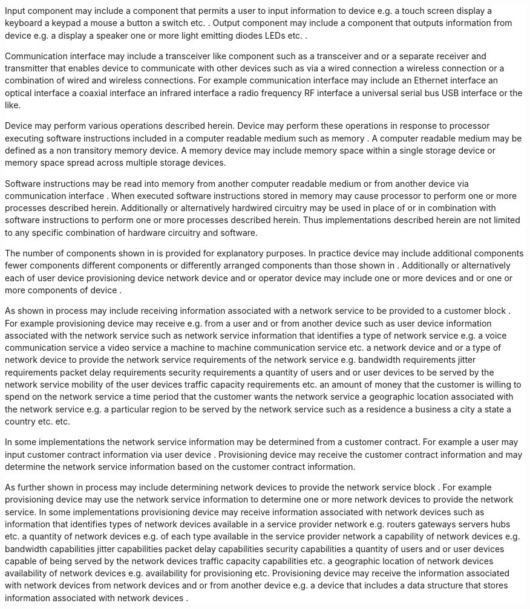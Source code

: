 Input component may include a component that permits a user to input information to device e.g. a touch screen display a keyboard a keypad a mouse a button a switch etc. . Output component may include a component that outputs information from device e.g. a display a speaker one or more light emitting diodes LEDs etc. .

Communication interface may include a transceiver like component such as a transceiver and or a separate receiver and transmitter that enables device to communicate with other devices such as via a wired connection a wireless connection or a combination of wired and wireless connections. For example communication interface may include an Ethernet interface an optical interface a coaxial interface an infrared interface a radio frequency RF interface a universal serial bus USB interface or the like.

Device may perform various operations described herein. Device may perform these operations in response to processor executing software instructions included in a computer readable medium such as memory . A computer readable medium may be defined as a non transitory memory device. A memory device may include memory space within a single storage device or memory space spread across multiple storage devices.

Software instructions may be read into memory from another computer readable medium or from another device via communication interface . When executed software instructions stored in memory may cause processor to perform one or more processes described herein. Additionally or alternatively hardwired circuitry may be used in place of or in combination with software instructions to perform one or more processes described herein. Thus implementations described herein are not limited to any specific combination of hardware circuitry and software.

The number of components shown in is provided for explanatory purposes. In practice device may include additional components fewer components different components or differently arranged components than those shown in . Additionally or alternatively each of user device provisioning device network device and or operator device may include one or more devices and or one or more components of device .

As shown in process may include receiving information associated with a network service to be provided to a customer block . For example provisioning device may receive e.g. from a user and or from another device such as user device information associated with the network service such as network service information that identifies a type of network service e.g. a voice communication service a video service a machine to machine communication service etc. a network device and or a type of network device to provide the network service requirements of the network service e.g. bandwidth requirements jitter requirements packet delay requirements security requirements a quantity of users and or user devices to be served by the network service mobility of the user devices traffic capacity requirements etc. an amount of money that the customer is willing to spend on the network service a time period that the customer wants the network service a geographic location associated with the network service e.g. a particular region to be served by the network service such as a residence a business a city a state a country etc. etc.

In some implementations the network service information may be determined from a customer contract. For example a user may input customer contract information via user device . Provisioning device may receive the customer contract information and may determine the network service information based on the customer contract information.

As further shown in process may include determining network devices to provide the network service block . For example provisioning device may use the network service information to determine one or more network devices to provide the network service. In some implementations provisioning device may receive information associated with network devices such as information that identifies types of network devices available in a service provider network e.g. routers gateways servers hubs etc. a quantity of network devices e.g. of each type available in the service provider network a capability of network devices e.g. bandwidth capabilities jitter capabilities packet delay capabilities security capabilities a quantity of users and or user devices capable of being served by the network devices traffic capacity capabilities etc. a geographic location of network devices availability of network devices e.g. availability for provisioning etc. Provisioning device may receive the information associated with network devices from network devices and or from another device e.g. a device that includes a data structure that stores information associated with network devices .
